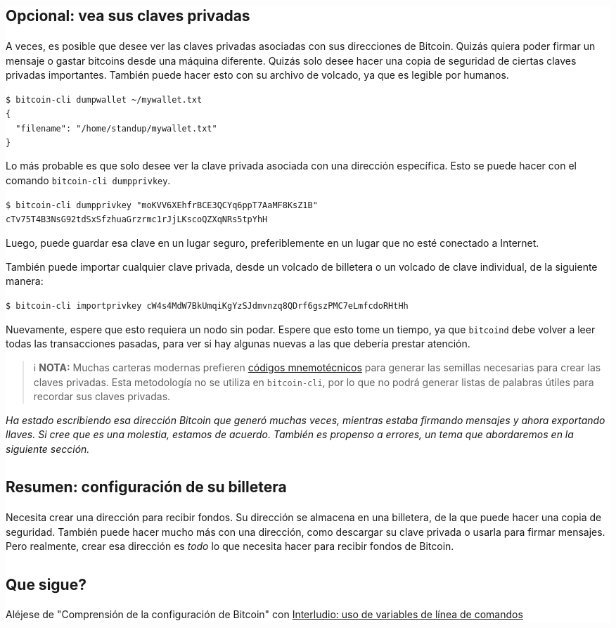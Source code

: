 ## Opcional: vea sus claves privadas

A veces, es posible que desee ver las claves privadas asociadas con sus direcciones de Bitcoin. Quizás quiera poder firmar un mensaje o gastar bitcoins desde una máquina diferente. Quizás solo desee hacer una copia de seguridad de ciertas claves privadas importantes. También puede hacer esto con su archivo de volcado, ya que es legible por humanos.
```
$ bitcoin-cli dumpwallet ~/mywallet.txt
{
  "filename": "/home/standup/mywallet.txt"
}
```
Lo más probable es que solo desee ver la clave privada asociada con una dirección específica. Esto se puede hacer con el comando `bitcoin-cli dumpprivkey`.
```
$ bitcoin-cli dumpprivkey "moKVV6XEhfrBCE3QCYq6ppT7AaMF8KsZ1B"
cTv75T4B3NsG92tdSxSfzhuaGrzrmc1rJjLKscoQZXqNRs5tpYhH
```
Luego, puede guardar esa clave en un lugar seguro, preferiblemente en un lugar que no esté conectado a Internet.

También puede importar cualquier clave privada, desde un volcado de billetera o un volcado de clave individual, de la siguiente manera:
```
$ bitcoin-cli importprivkey cW4s4MdW7BkUmqiKgYzSJdmvnzq8QDrf6gszPMC7eLmfcdoRHtHh
```
Nuevamente, espere que esto requiera un nodo sin podar. Espere que esto tome un tiempo, ya que `bitcoind` debe volver a leer todas las transacciones pasadas, para ver si hay algunas nuevas a las que debería prestar atención.

> :information_source: **NOTA:** Muchas carteras modernas prefieren [códigos mnemotécnicos](https://github.com/bitcoin/bips/blob/master/bip-0039.mediawiki) para generar las semillas necesarias para crear las claves privadas. Esta metodología no se utiliza en `bitcoin-cli`, por lo que no podrá generar listas de palabras útiles para recordar sus claves privadas.

_Ha estado escribiendo esa dirección Bitcoin que generó muchas veces, mientras estaba firmando mensajes y ahora exportando llaves. Si cree que es una molestia, estamos de acuerdo. También es propenso a errores, un tema que abordaremos en la siguiente sección._

## Resumen: configuración de su billetera

Necesita crear una dirección para recibir fondos. Su dirección se almacena en una billetera, de la que puede hacer una copia de seguridad. También puede hacer mucho más con una dirección, como descargar su clave privada o usarla para firmar mensajes. Pero realmente, crear esa dirección es _todo_ lo que necesita hacer para recibir fondos de Bitcoin.

## Que sigue?

Aléjese de "Comprensión de la configuración de Bitcoin" con [Interludio: uso de variables de línea de comandos](03_3__Interlude_Using_Command-Line_Variables.md)
